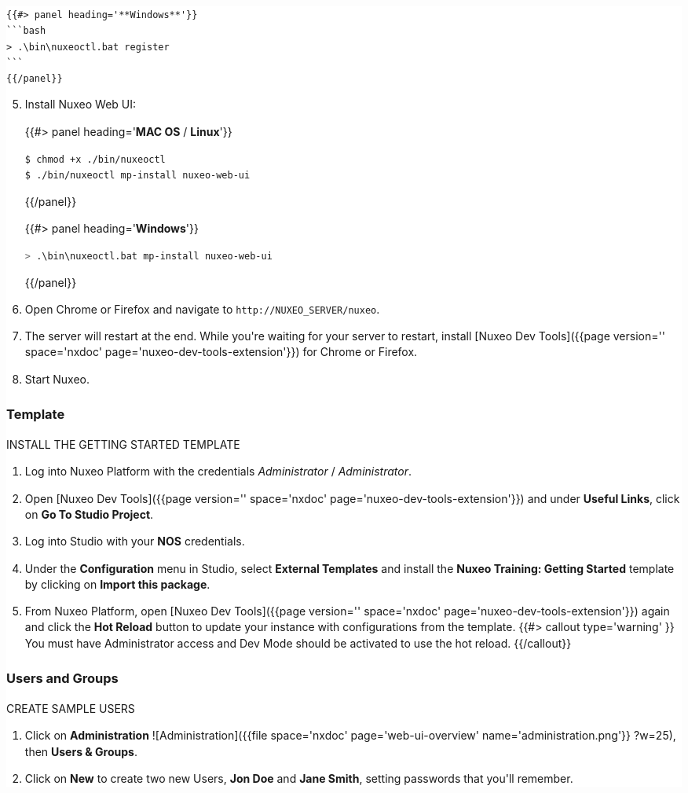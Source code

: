     {{#> panel heading='**Windows**'}}
    ```bash
    > .\bin\nuxeoctl.bat register
    ```
    {{/panel}}
5. Install Nuxeo Web UI:

    {{#> panel heading='**MAC OS** / **Linux**'}}
    ```bash
    $ chmod +x ./bin/nuxeoctl
    $ ./bin/nuxeoctl mp-install nuxeo-web-ui
    ```
    {{/panel}}

    {{#> panel heading='**Windows**'}}
    ```bash
    > .\bin\nuxeoctl.bat mp-install nuxeo-web-ui
    ```
    {{/panel}}
6.  Open Chrome or Firefox and navigate to `http://NUXEO_SERVER/nuxeo`.

7. The server will restart at the end. While you're waiting for your server to restart, install [Nuxeo Dev Tools]({{page version='' space='nxdoc' page='nuxeo-dev-tools-extension'}}) for Chrome or Firefox.

8. Start Nuxeo.

### Template

INSTALL THE GETTING STARTED TEMPLATE

1.  Log into Nuxeo Platform with the credentials *Administrator* / *Administrator*.

2.  Open [Nuxeo Dev Tools]({{page version='' space='nxdoc' page='nuxeo-dev-tools-extension'}}) and under **Useful Links**, click on **Go To Studio Project**.

3.  Log into Studio with your **NOS** credentials.

4.  Under the **Configuration** menu in Studio, select **External Templates** and install the **Nuxeo Training: Getting Started** template by clicking on **Import this package**.

5.  From Nuxeo Platform, open [Nuxeo Dev Tools]({{page version='' space='nxdoc' page='nuxeo-dev-tools-extension'}}) again and click the **Hot Reload** button to update your instance with configurations from the template.
  {{#> callout type='warning' }}
  You must have Administrator access and Dev Mode should be activated to use the hot reload.
  {{/callout}}


### Users and Groups

CREATE SAMPLE USERS

1.  Click on **Administration** ![Administration]({{file space='nxdoc' page='web-ui-overview' name='administration.png'}} ?w=25), then **Users & Groups**.

2.  Click on **New** to create two new Users, **Jon Doe** and **Jane Smith**, setting passwords that you'll remember.
